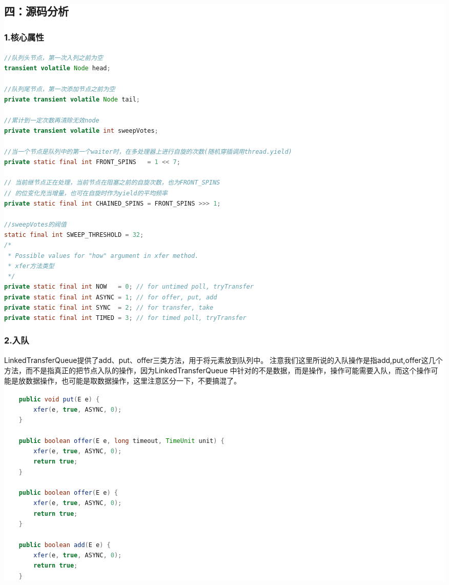 ## 四：源码分析

### 1.核心属性

```java
//队列头节点，第一次入列之前为空
transient volatile Node head;

//队列尾节点，第一次添加节点之前为空
private transient volatile Node tail;

//累计到一定次数再清除无效node
private transient volatile int sweepVotes;

//当一个节点是队列中的第一个waiter时，在多处理器上进行自旋的次数(随机穿插调用thread.yield)
private static final int FRONT_SPINS   = 1 << 7;

// 当前继节点正在处理，当前节点在阻塞之前的自旋次数，也为FRONT_SPINS
// 的位变化充当增量，也可在自旋时作为yield的平均频率
private static final int CHAINED_SPINS = FRONT_SPINS >>> 1;

//sweepVotes的阀值
static final int SWEEP_THRESHOLD = 32;
/*
 * Possible values for "how" argument in xfer method.
 * xfer方法类型
 */
private static final int NOW   = 0; // for untimed poll, tryTransfer
private static final int ASYNC = 1; // for offer, put, add
private static final int SYNC  = 2; // for transfer, take
private static final int TIMED = 3; // for timed poll, tryTransfer
```

### 2.入队

LinkedTransferQueue提供了add、put、offer三类方法，用于将元素放到队列中。 
注意我们这里所说的入队操作是指add,put,offer这几个方法，而不是指真正的把节点入队的操作，因为LinkedTransferQueue 中针对的不是数据，而是操作，操作可能需要入队，而这个操作可能是放数据操作，也可能是取数据操作，这里注意区分一下，不要搞混了。
```java
    public void put(E e) {
        xfer(e, true, ASYNC, 0);
    }

    public boolean offer(E e, long timeout, TimeUnit unit) {
        xfer(e, true, ASYNC, 0);
        return true;
    }

    public boolean offer(E e) {
        xfer(e, true, ASYNC, 0);
        return true;
    }

    public boolean add(E e) {
        xfer(e, true, ASYNC, 0);
        return true;
    }
```
